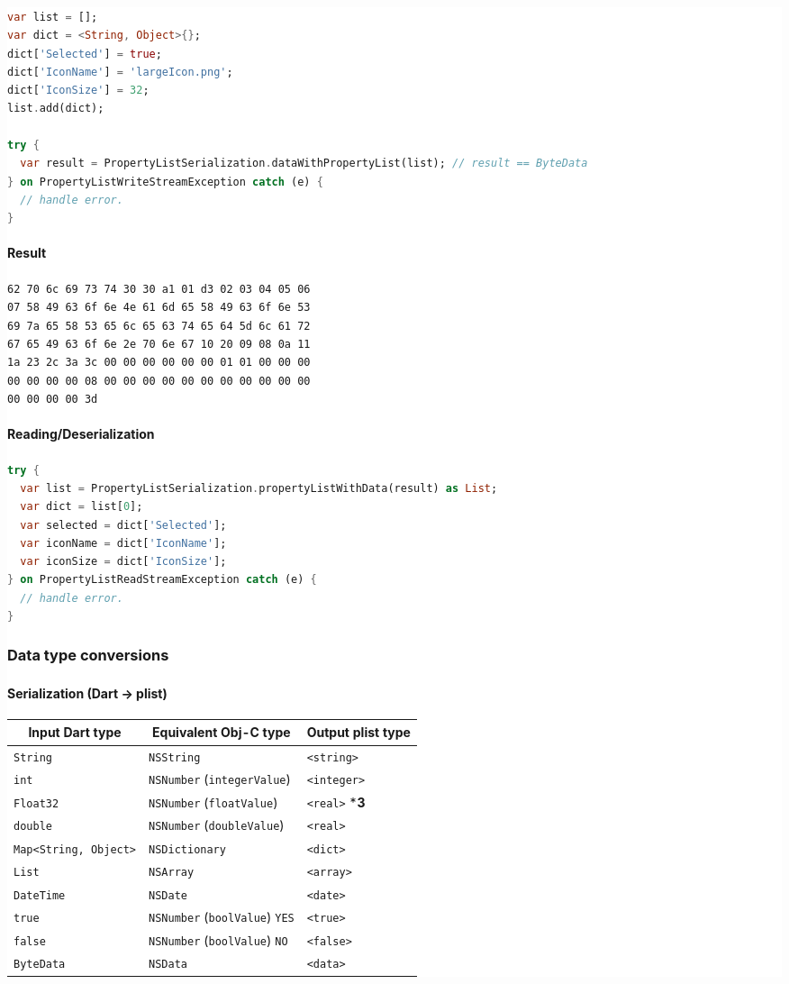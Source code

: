 ```dart
var list = [];
var dict = <String, Object>{};
dict['Selected'] = true;
dict['IconName'] = 'largeIcon.png';
dict['IconSize'] = 32;
list.add(dict);

try {
  var result = PropertyListSerialization.dataWithPropertyList(list); // result == ByteData
} on PropertyListWriteStreamException catch (e) {
  // handle error.
}
```

#### Result

```text
62 70 6c 69 73 74 30 30 a1 01 d3 02 03 04 05 06
07 58 49 63 6f 6e 4e 61 6d 65 58 49 63 6f 6e 53
69 7a 65 58 53 65 6c 65 63 74 65 64 5d 6c 61 72
67 65 49 63 6f 6e 2e 70 6e 67 10 20 09 08 0a 11
1a 23 2c 3a 3c 00 00 00 00 00 00 01 01 00 00 00
00 00 00 00 08 00 00 00 00 00 00 00 00 00 00 00
00 00 00 00 3d
```

#### Reading/Deserialization

```dart
try {
  var list = PropertyListSerialization.propertyListWithData(result) as List;
  var dict = list[0];
  var selected = dict['Selected'];
  var iconName = dict['IconName'];
  var iconSize = dict['IconSize'];
} on PropertyListReadStreamException catch (e) {
  // handle error.
}
```

### Data type conversions

#### Serialization (Dart -> plist)

Input Dart type | Equivalent Obj-C type | Output plist type
---|---|---
`String` | `NSString` | `<string>`
`int` | `NSNumber` (`integerValue`) | `<integer>`
`Float32` | `NSNumber` (`floatValue`) | `<real>` ***3**
`double` | `NSNumber` (`doubleValue`) | `<real>`
`Map<String, Object>` | `NSDictionary` | `<dict>`
`List` | `NSArray` | `<array>`
`DateTime` | `NSDate` | `<date>`
`true` | `NSNumber` (`boolValue`) `YES` | `<true>`
`false` | `NSNumber` (`boolValue`) `NO` | `<false>`
`ByteData` | `NSData` | `<data>`

